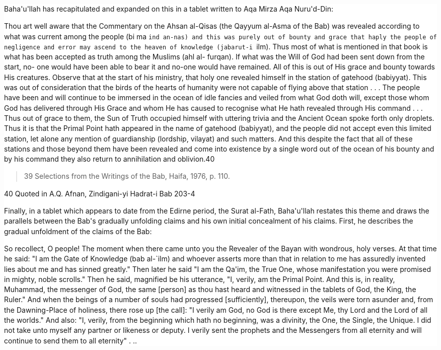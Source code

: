 Baha'u'llah has recapitulated and expanded on this in a tablet written to Aqa
Mirza Aqa Nuru'd-Din:

Thou art well aware that the Commentary on the Ahsan al-Qisas (the
Qayyum al-Asma of the Bab) was revealed according to what was current
among the people (bi ma `ind an-nas) and this was purely out of bounty and
grace that haply the people of negligence and error may ascend to the
heaven of knowledge (jabarut-i `ilm). Thus most of what is mentioned in
that book is what has been accepted as truth among the Muslims (ahl al-
furqan). If what was the Will of God had been sent down from the start, no-
one would have been able to bear it and no-one would have remained. All of
this is out of His grace and bounty towards His creatures. Observe that at the
start of his ministry, that holy one revealed himself in the station of
gatehood (babiyyat). This was out of consideration that the birds of the
hearts of humanity were not capable of flying above that station . . . The
people have been and will continue to be immersed in the ocean of idle
fancies and veiled from what God doth will, except those whom God has
delivered through His Grace and whom He has caused to recognise what He
hath revealed through His command . . . Thus out of grace to them, the Sun
of Truth occupied himself with uttering trivia and the Ancient Ocean spoke
forth only droplets. Thus it is that the Primal Point hath appeared in the
name of gatehood (babiyyat), and the people did not accept even this limited
station, let alone any mention of guardianship (lordship, vilayat) and such
matters. And this despite the fact that all of these stations and those beyond
them have been revealed and come into existence by a single word out of
the ocean of his bounty and by his command they also return to annihilation
and oblivion.40

> 39 Selections from the Writings of the Bab, Haifa, 1976, p. 110.

40 Quoted in A.Q. Afnan, Zindigani-yi Hadrat-i Bab 203-4

Finally, in a tablet which appears to date from the Edirne period, the Surat
al-Fath, Baha'u'llah restates this theme and draws the parallels between the
Bab's gradually unfolding claims and his own initial concealment of his
claims. First, he describes the gradual unfoldment of the claims of the Bab:

So recollect, O people! The moment when there came unto you the Revealer
of the Bayan with wondrous, holy verses. At that time he said: "I am the
Gate of Knowledge (bab al-`ilm) and whoever asserts more than that in
relation to me has assuredly invented lies about me and has sinned greatly."
Then later he said "I am the Qa'im, the True One, whose manifestation you
were promised in mighty, noble scrolls." Then he said, magnified be his
utterance, "I, verily, am the Primal Point. And this is, in reality, Muhammad,
the messenger of God, the same [person] as thou hast heard and witnessed
in the tablets of God, the King, the Ruler." And when the beings of a number
of souls had progressed [sufficiently], thereupon, the veils were torn asunder
and, from the Dawning-Place of holiness, there rose up [the call]: "I verily
am God, no God is there except Me, thy Lord and the Lord of all the
worlds." And also: "I, verily, from the beginning which hath no beginning,
was a divinity, the One, the Single, the Unique. I did not take unto myself
any partner or likeness or deputy. I verily sent the prophets and the
Messengers from all eternity and will continue to send them to all eternity" .
..
